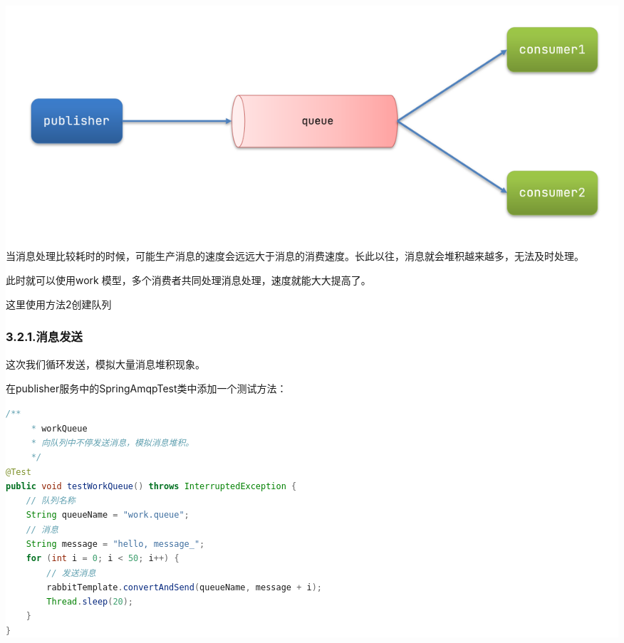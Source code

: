 ![image-20210717164238910](images/image-20210717164238910.png)

当消息处理比较耗时的时候，可能生产消息的速度会远远大于消息的消费速度。长此以往，消息就会堆积越来越多，无法及时处理。

此时就可以使用work 模型，多个消费者共同处理消息处理，速度就能大大提高了。



这里使用方法2创建队列



### 3.2.1.消息发送

这次我们循环发送，模拟大量消息堆积现象。

在publisher服务中的SpringAmqpTest类中添加一个测试方法：

```java
/**
     * workQueue
     * 向队列中不停发送消息，模拟消息堆积。
     */
@Test
public void testWorkQueue() throws InterruptedException {
    // 队列名称
    String queueName = "work.queue";
    // 消息
    String message = "hello, message_";
    for (int i = 0; i < 50; i++) {
        // 发送消息
        rabbitTemplate.convertAndSend(queueName, message + i);
        Thread.sleep(20);
    }
}
```




